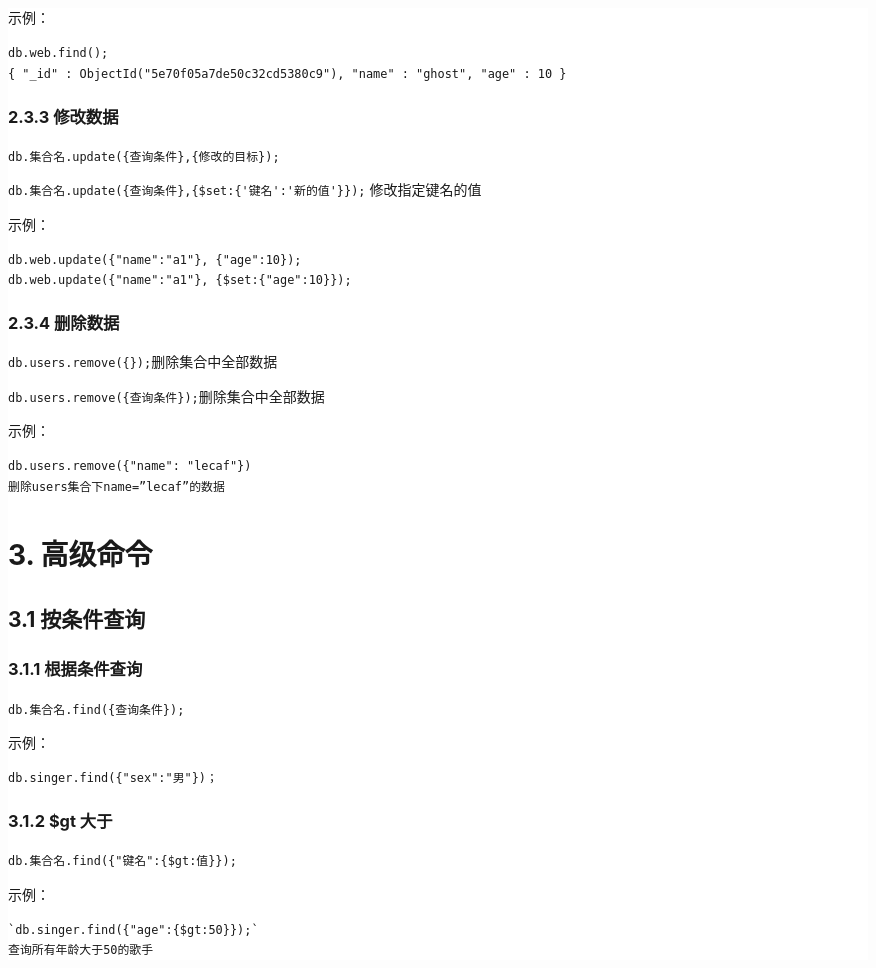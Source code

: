 示例：

```
db.web.find();
{ "_id" : ObjectId("5e70f05a7de50c32cd5380c9"), "name" : "ghost", "age" : 10 }
```

### 2.3.3 修改数据

`db.集合名.update({查询条件},{修改的目标});`

`db.集合名.update({查询条件},{$set:{'键名':'新的值'}});` 修改指定键名的值

示例：

```
db.web.update({"name":"a1"}, {"age":10});
db.web.update({"name":"a1"}, {$set:{"age":10}});
```

### 2.3.4 删除数据

`db.users.remove({});`删除集合中全部数据

`db.users.remove({查询条件});`删除集合中全部数据

示例：

```
db.users.remove({"name": "lecaf"})   
删除users集合下name=”lecaf”的数据
```

# 3. 高级命令

## 3.1 按条件查询

### 3.1.1 根据条件查询

`db.集合名.find({查询条件});`

示例：

```
db.singer.find({"sex":"男"})；
```

### 3.1.2 $gt 大于

`db.集合名.find({"键名":{$gt:值}});`

示例：

```
`db.singer.find({"age":{$gt:50}});`
查询所有年龄大于50的歌手
```
